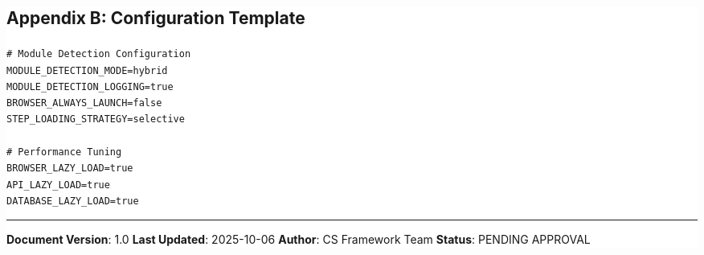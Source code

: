 
## Appendix B: Configuration Template

```properties
# Module Detection Configuration
MODULE_DETECTION_MODE=hybrid
MODULE_DETECTION_LOGGING=true
BROWSER_ALWAYS_LAUNCH=false
STEP_LOADING_STRATEGY=selective

# Performance Tuning
BROWSER_LAZY_LOAD=true
API_LAZY_LOAD=true
DATABASE_LAZY_LOAD=true
```

---

**Document Version**: 1.0
**Last Updated**: 2025-10-06
**Author**: CS Framework Team
**Status**: PENDING APPROVAL
